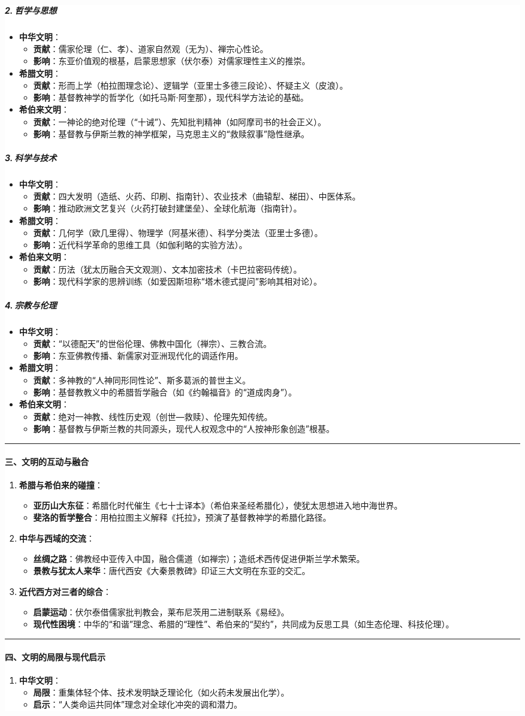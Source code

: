 ##### **2. 哲学与思想**    
- **中华文明**：    
  - **贡献**：儒家伦理（仁、孝）、道家自然观（无为）、禅宗心性论。    
  - **影响**：东亚价值观的根基，启蒙思想家（伏尔泰）对儒家理性主义的推崇。    
- **希腊文明**：    
  - **贡献**：形而上学（柏拉图理念论）、逻辑学（亚里士多德三段论）、怀疑主义（皮浪）。    
  - **影响**：基督教神学的哲学化（如托马斯·阿奎那），现代科学方法论的基础。    
- **希伯来文明**：    
  - **贡献**：一神论的绝对伦理（“十诫”）、先知批判精神（如阿摩司书的社会正义）。    
  - **影响**：基督教与伊斯兰教的神学框架，马克思主义的“救赎叙事”隐性继承。  
  
##### **3. 科学与技术**    
- **中华文明**：    
  - **贡献**：四大发明（造纸、火药、印刷、指南针）、农业技术（曲辕犁、梯田）、中医体系。    
  - **影响**：推动欧洲文艺复兴（火药打破封建堡垒）、全球化航海（指南针）。    
- **希腊文明**：    
  - **贡献**：几何学（欧几里得）、物理学（阿基米德）、科学分类法（亚里士多德）。    
  - **影响**：近代科学革命的思维工具（如伽利略的实验方法）。    
- **希伯来文明**：    
  - **贡献**：历法（犹太历融合天文观测）、文本加密技术（卡巴拉密码传统）。    
  - **影响**：现代科学家的思辨训练（如爱因斯坦称“塔木德式提问”影响其相对论）。  
  
##### **4. 宗教与伦理**    
- **中华文明**：    
  - **贡献**：“以德配天”的世俗伦理、佛教中国化（禅宗）、三教合流。    
  - **影响**：东亚佛教传播、新儒家对亚洲现代化的调适作用。    
- **希腊文明**：    
  - **贡献**：多神教的“人神同形同性论”、斯多葛派的普世主义。    
  - **影响**：基督教教义中的希腊哲学融合（如《约翰福音》的“道成肉身”）。    
- **希伯来文明**：    
  - **贡献**：绝对一神教、线性历史观（创世—救赎）、伦理先知传统。    
  - **影响**：基督教与伊斯兰教的共同源头，现代人权观念中的“人按神形象创造”根基。  
  
---  
  
#### **三、文明的互动与融合**  
1. **希腊与希伯来的碰撞**：    
   - **亚历山大东征**：希腊化时代催生《七十士译本》（希伯来圣经希腊化），使犹太思想进入地中海世界。    
   - **斐洛的哲学整合**：用柏拉图主义解释《托拉》，预演了基督教神学的希腊化路径。  
  
2. **中华与西域的交流**：    
   - **丝绸之路**：佛教经中亚传入中国，融合儒道（如禅宗）；造纸术西传促进伊斯兰学术繁荣。    
   - **景教与犹太人来华**：唐代西安《大秦景教碑》印证三大文明在东亚的交汇。  
  
3. **近代西方对三者的综合**：    
   - **启蒙运动**：伏尔泰借儒家批判教会，莱布尼茨用二进制联系《易经》。    
   - **现代性困境**：中华的“和谐”理念、希腊的“理性”、希伯来的“契约”，共同成为反思工具（如生态伦理、科技伦理）。  
  
---  
  
#### **四、文明的局限与现代启示**  
1. **中华文明**：    
   - **局限**：重集体轻个体、技术发明缺乏理论化（如火药未发展出化学）。    
   - **启示**：“人类命运共同体”理念对全球化冲突的调和潜力。  
  